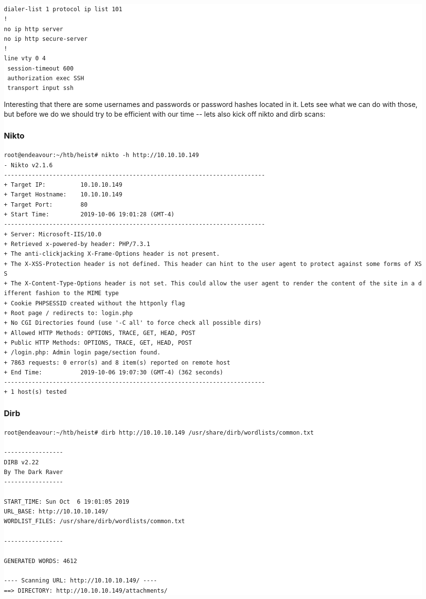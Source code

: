 ```console
dialer-list 1 protocol ip list 101
!
no ip http server
no ip http secure-server
!
line vty 0 4
 session-timeout 600
 authorization exec SSH
 transport input ssh
```
Interesting that there are some usernames and passwords or password hashes located in it. Lets see what we can do with those, but before we do we should try to be efficient with our time -- lets also kick off nikto and dirb scans:

### Nikto
```console
root@endeavour:~/htb/heist# nikto -h http://10.10.10.149
- Nikto v2.1.6
---------------------------------------------------------------------------
+ Target IP:          10.10.10.149
+ Target Hostname:    10.10.10.149
+ Target Port:        80
+ Start Time:         2019-10-06 19:01:28 (GMT-4)
---------------------------------------------------------------------------
+ Server: Microsoft-IIS/10.0
+ Retrieved x-powered-by header: PHP/7.3.1
+ The anti-clickjacking X-Frame-Options header is not present.
+ The X-XSS-Protection header is not defined. This header can hint to the user agent to protect against some forms of XSS
+ The X-Content-Type-Options header is not set. This could allow the user agent to render the content of the site in a different fashion to the MIME type
+ Cookie PHPSESSID created without the httponly flag
+ Root page / redirects to: login.php
+ No CGI Directories found (use '-C all' to force check all possible dirs)
+ Allowed HTTP Methods: OPTIONS, TRACE, GET, HEAD, POST 
+ Public HTTP Methods: OPTIONS, TRACE, GET, HEAD, POST 
+ /login.php: Admin login page/section found.
+ 7863 requests: 0 error(s) and 8 item(s) reported on remote host
+ End Time:           2019-10-06 19:07:30 (GMT-4) (362 seconds)
---------------------------------------------------------------------------
+ 1 host(s) tested
```
### Dirb
```
root@endeavour:~/htb/heist# dirb http://10.10.10.149 /usr/share/dirb/wordlists/common.txt

-----------------
DIRB v2.22    
By The Dark Raver
-----------------

START_TIME: Sun Oct  6 19:01:05 2019
URL_BASE: http://10.10.10.149/
WORDLIST_FILES: /usr/share/dirb/wordlists/common.txt

-----------------

GENERATED WORDS: 4612                                                          

---- Scanning URL: http://10.10.10.149/ ----
==> DIRECTORY: http://10.10.10.149/attachments/                                                     
```